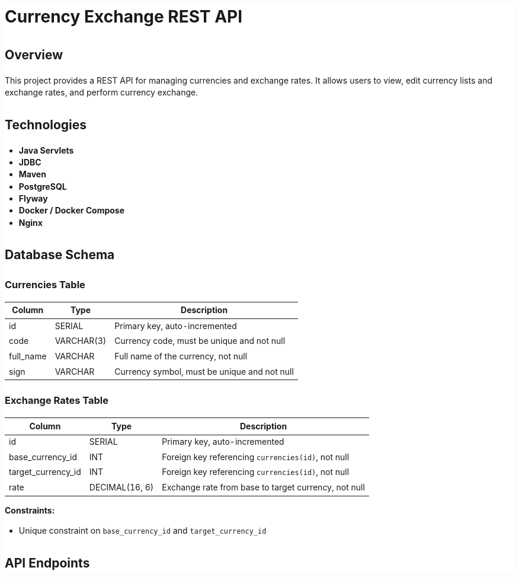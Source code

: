 # Currency Exchange REST API

## Overview

This project provides a REST API for managing currencies and exchange rates. It allows users to view, edit currency
lists and exchange rates, and perform currency exchange.

## Technologies

- **Java Servlets**
- **JDBC**
- **Maven**
- **PostgreSQL**
- **Flyway**
- **Docker / Docker Compose**
- **Nginx**

## Database Schema

### Currencies Table

| Column    | Type       | Description                                  |
|-----------|------------|----------------------------------------------|
| id        | SERIAL     | Primary key, auto-incremented                |
| code      | VARCHAR(3) | Currency code, must be unique and not null   |
| full_name | VARCHAR    | Full name of the currency, not null          |
| sign      | VARCHAR    | Currency symbol, must be unique and not null |

### Exchange Rates Table

| Column             | Type           | Description                                          |
|--------------------|----------------|------------------------------------------------------|
| id                 | SERIAL         | Primary key, auto-incremented                        |
| base_currency_id   | INT            | Foreign key referencing `currencies(id)`, not null   |
| target_currency_id | INT            | Foreign key referencing `currencies(id)`, not null   |
| rate               | DECIMAL(16, 6) | Exchange rate from base to target currency, not null |

**Constraints:**

- Unique constraint on `base_currency_id` and `target_currency_id`

## API Endpoints
